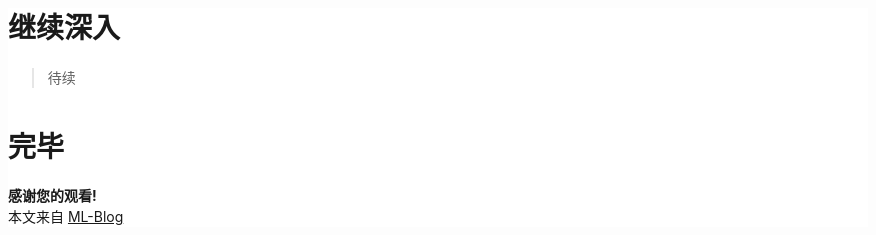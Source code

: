 # 继续深入

> 待续

# 完毕

**感谢您的观看!**  
本文来自 [ML-Blog][ML-Blog_Link]





[MicrosoftDoc]:https://docs.microsoft.com/zh-cn/dotnet/csharp/whats-new/csharp-version-history "微软官方文档"


[link1]: https://docs.microsoft.com/zh-cn/dotnet/csharp/language-reference/keywords/access-modifiers "C#访问修饰符 -封装"

[link2]: https://www.baidu.com "百度一下"

[link3]: https://www.google.com "谷歌官网 需要FQ"

[link4]: https://docs.microsoft.com/zh-cn/dotnet/csharp/language-reference/keywords/value-types "C# 值类型"

[link5]: https://docs.microsoft.com/zh-cn/dotnet/csharp/language-reference/keywords/struct "用户自定义值类型 struct"

[link6]: https://docs.microsoft.com/zh-cn/dotnet/csharp/programming-guide/concepts/collections "集合"

[AddLink1]: https://docs.microsoft.com/zh-cn/dotnet/csharp/index "C#指南"

[AddLink2]: https://docs.microsoft.com/zh-cn/dotnet/csharp/whats-new/csharp-version-history "C#历史"

[CSharpReferencesource]:https://referencesource.microsoft.com/ "微软官方 C#源码"


[ML-Blog_Link]:https://userminghaoli.github.io/ "我的博客"
